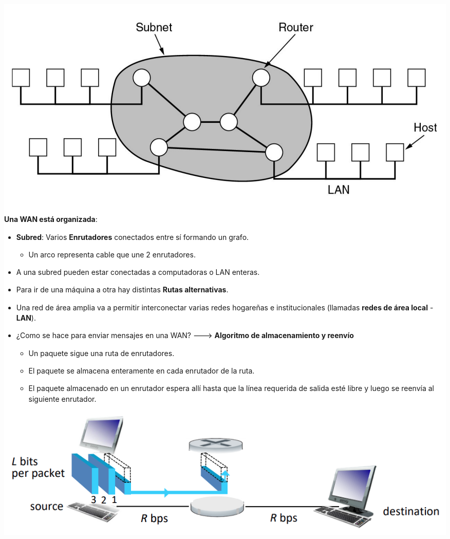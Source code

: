 ![Organizacion de la WANs](../Imagenes/organizacionWANs.png)

**Una WAN está organizada**:

* **Subred**: Varios **Enrutadores** conectados entre sí formando un grafo.

    - Un arco representa cable que une 2 enrutadores.

* A una subred pueden estar conectadas a computadoras o LAN enteras.

* Para ir de una máquina a otra hay distintas **Rutas alternativas**.

* Una red de área amplia va a permitir interconectar varias redes hogareñas e institucionales (llamadas **redes de área local** - **LAN**).

* ¿Como se hace para enviar mensajes en una WAN? ---> **Algoritmo de almacenamiento y reenvío**

    - Un paquete sigue una ruta de enrutadores.

    - El paquete se almacena enteramente en cada enrutador de la ruta.

    - El paquete almacenado en un enrutador espera allí hasta que la línea requerida de salida esté libre y luego se reenvía al siguiente enrutador.

![Redes de Area Amplia???](../Imagenes/redesDeAreaAmplia.png)
